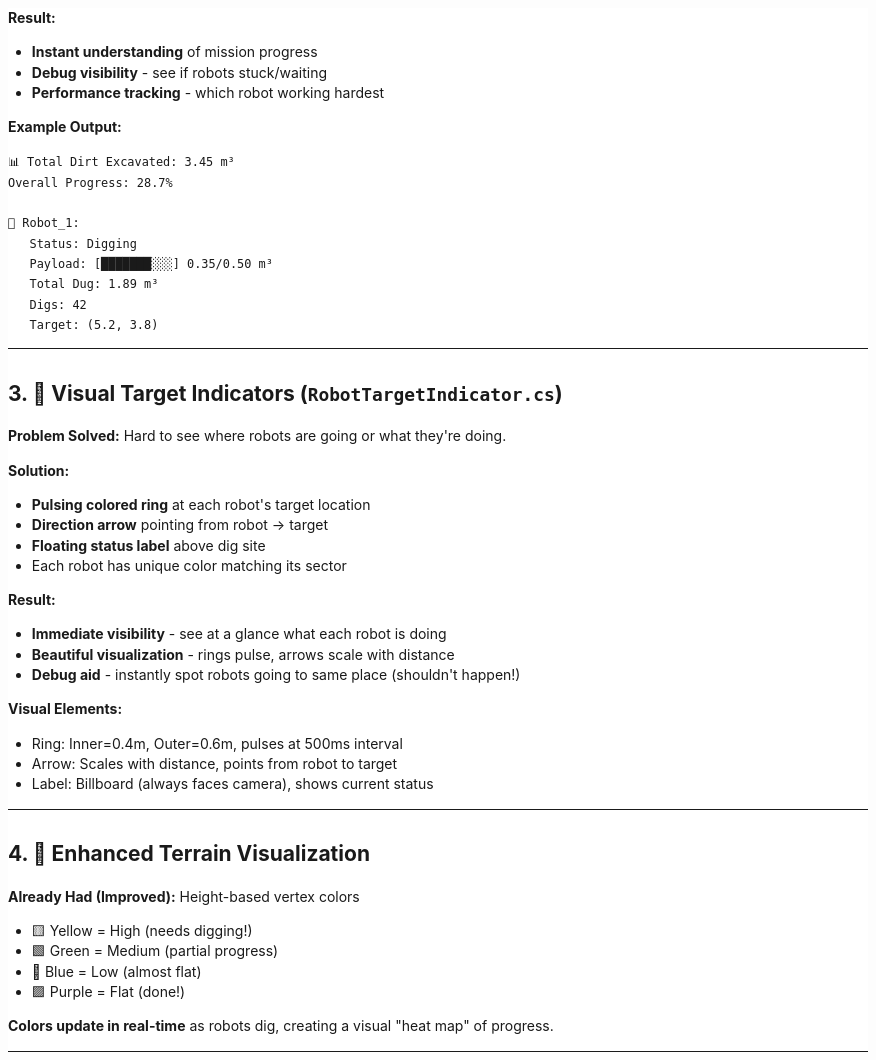 **Result:**
- **Instant understanding** of mission progress
- **Debug visibility** - see if robots stuck/waiting
- **Performance tracking** - which robot working hardest

**Example Output:**
```
📊 Total Dirt Excavated: 3.45 m³
Overall Progress: 28.7%

🤖 Robot_1:
   Status: Digging
   Payload: [███████░░░] 0.35/0.50 m³
   Total Dug: 1.89 m³
   Digs: 42
   Target: (5.2, 3.8)
```

---

## 3. 🎯 Visual Target Indicators (`RobotTargetIndicator.cs`)

**Problem Solved:** Hard to see where robots are going or what they're doing.

**Solution:**
- **Pulsing colored ring** at each robot's target location
- **Direction arrow** pointing from robot → target
- **Floating status label** above dig site
- Each robot has unique color matching its sector

**Result:**
- **Immediate visibility** - see at a glance what each robot is doing
- **Beautiful visualization** - rings pulse, arrows scale with distance
- **Debug aid** - instantly spot robots going to same place (shouldn't happen!)

**Visual Elements:**
- Ring: Inner=0.4m, Outer=0.6m, pulses at 500ms interval
- Arrow: Scales with distance, points from robot to target
- Label: Billboard (always faces camera), shows current status

---

## 4. 🌈 Enhanced Terrain Visualization

**Already Had (Improved):** Height-based vertex colors

- 🟨 Yellow = High (needs digging!)
- 🟩 Green = Medium (partial progress)  
- 🔵 Blue = Low (almost flat)
- 🟪 Purple = Flat (done!)

**Colors update in real-time** as robots dig, creating a visual "heat map" of progress.

---

